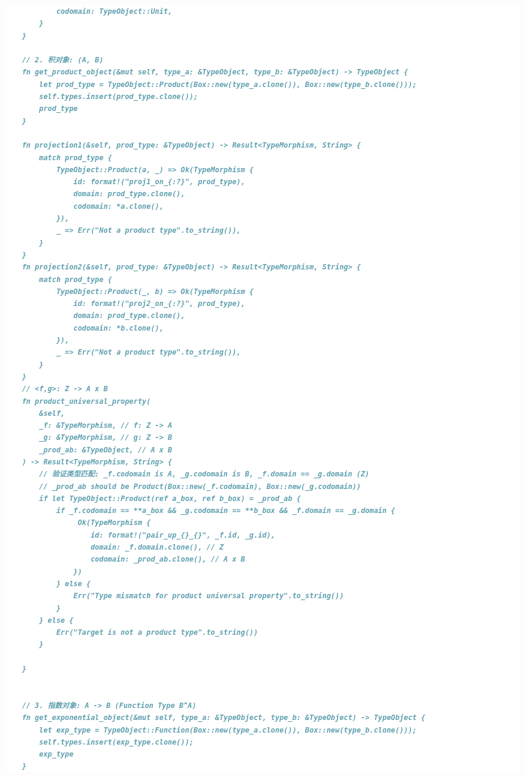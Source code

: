 ```markdown
            codomain: TypeObject::Unit,
        }
    }

    // 2. 积对象: (A, B)
    fn get_product_object(&mut self, type_a: &TypeObject, type_b: &TypeObject) -> TypeObject {
        let prod_type = TypeObject::Product(Box::new(type_a.clone()), Box::new(type_b.clone()));
        self.types.insert(prod_type.clone());
        prod_type
    }

    fn projection1(&self, prod_type: &TypeObject) -> Result<TypeMorphism, String> {
        match prod_type {
            TypeObject::Product(a, _) => Ok(TypeMorphism {
                id: format!("proj1_on_{:?}", prod_type),
                domain: prod_type.clone(),
                codomain: *a.clone(),
            }),
            _ => Err("Not a product type".to_string()),
        }
    }
    fn projection2(&self, prod_type: &TypeObject) -> Result<TypeMorphism, String> {
        match prod_type {
            TypeObject::Product(_, b) => Ok(TypeMorphism {
                id: format!("proj2_on_{:?}", prod_type),
                domain: prod_type.clone(),
                codomain: *b.clone(),
            }),
            _ => Err("Not a product type".to_string()),
        }
    }
    // <f,g>: Z -> A x B
    fn product_universal_property(
        &self,
        _f: &TypeMorphism, // f: Z -> A
        _g: &TypeMorphism, // g: Z -> B
        _prod_ab: &TypeObject, // A x B
    ) -> Result<TypeMorphism, String> {
        // 验证类型匹配: _f.codomain is A, _g.codomain is B, _f.domain == _g.domain (Z)
        // _prod_ab should be Product(Box::new(_f.codomain), Box::new(_g.codomain))
        if let TypeObject::Product(ref a_box, ref b_box) = _prod_ab {
            if _f.codomain == **a_box && _g.codomain == **b_box && _f.domain == _g.domain {
                 Ok(TypeMorphism {
                    id: format!("pair_up_{}_{}", _f.id, _g.id),
                    domain: _f.domain.clone(), // Z
                    codomain: _prod_ab.clone(), // A x B
                })
            } else {
                Err("Type mismatch for product universal property".to_string())
            }
        } else {
            Err("Target is not a product type".to_string())
        }

    }


    // 3. 指数对象: A -> B (Function Type B^A)
    fn get_exponential_object(&mut self, type_a: &TypeObject, type_b: &TypeObject) -> TypeObject {
        let exp_type = TypeObject::Function(Box::new(type_a.clone()), Box::new(type_b.clone()));
        self.types.insert(exp_type.clone());
        exp_type
    }
```